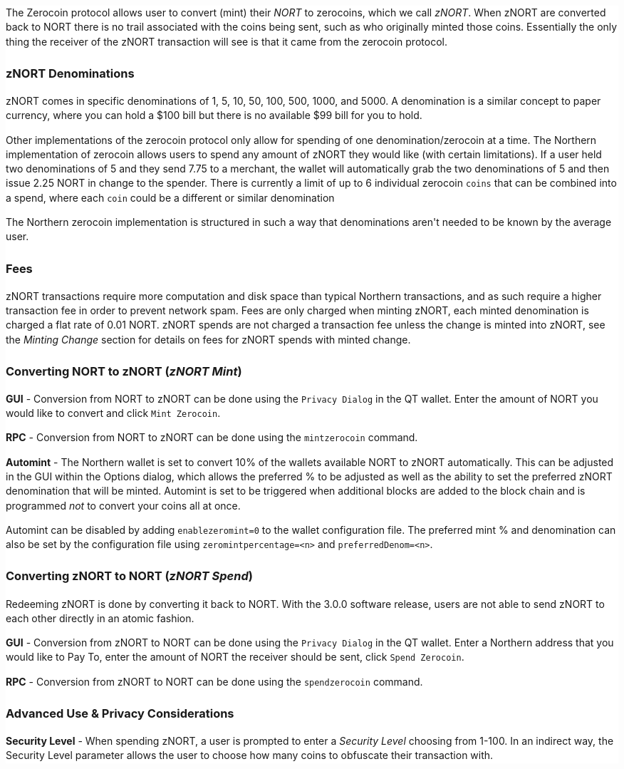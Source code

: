 The Zerocoin protocol allows user to convert (mint) their *NORT* to zerocoins, which we call *zNORT*. When zNORT are converted back to NORT there is no trail associated with the coins being sent, such as who originally minted those coins. Essentially the only thing the receiver of the zNORT transaction will see is that it came from the zerocoin protocol.

### zNORT Denominations
zNORT comes in specific denominations of 1, 5, 10, 50, 100, 500, 1000, and 5000. A denomination is a similar concept to paper currency, where you can hold a $100 bill but there is no available $99 bill for you to hold.

Other implementations of the zerocoin protocol only allow for spending of one denomination/zerocoin at a time. The Northern implementation of zerocoin allows users to spend any amount of zNORT they would like (with certain limitations). If a user held two denominations of 5 and they send 7.75 to a merchant, the wallet will automatically grab the two denominations of 5 and then issue 2.25 NORT in change to the spender. There is currently a limit of up to 6 individual zerocoin `coins` that can be combined into a spend, where each `coin` could be a different or similar denomination

The Northern zerocoin implementation is structured in such a way that denominations aren't needed to be known by the average user.

### Fees
zNORT transactions require more computation and disk space than typical Northern transactions, and as such require a higher transaction fee in order to prevent network spam. Fees are only charged when minting zNORT, each minted denomination is charged a flat rate of 0.01 NORT. zNORT spends are not charged a transaction fee unless the change is minted into zNORT, see the *Minting Change* section for details on fees for zNORT spends with minted change.

### Converting NORT to zNORT (*zNORT Mint*)
**GUI** - Conversion from NORT to zNORT can be done using the `Privacy Dialog` in the QT wallet. Enter the amount of NORT you would like to convert and click `Mint Zerocoin`.

**RPC** - Conversion from NORT to zNORT can be done using the `mintzerocoin` command.

**Automint** - The Northern wallet is set to convert 10% of the wallets available NORT to zNORT automatically. This can be adjusted in the GUI within the Options dialog, which allows the preferred % to be adjusted as well as the ability to set the preferred zNORT denomination that will be minted. Automint is set to be triggered when additional blocks are added to the block chain and is programmed *not* to convert your coins all at once.

Automint can be disabled by adding `enablezeromint=0` to the wallet configuration file. The preferred mint % and denomination can also be set by the configuration file using `zeromintpercentage=<n>` and `preferredDenom=<n>`.

### Converting zNORT to NORT (*zNORT Spend*)
Redeeming zNORT is done by converting it back to NORT. With the 3.0.0 software release, users are not able to send zNORT to each other directly in an atomic fashion.

**GUI** - Conversion from zNORT to NORT can be done using the `Privacy Dialog` in the QT wallet. Enter a Northern address that you would like to Pay To, enter the amount of NORT the receiver should be sent, click `Spend Zerocoin`.

**RPC** - Conversion from zNORT to NORT can be done using the `spendzerocoin` command.

### Advanced Use & Privacy Considerations
**Security Level** - When spending zNORT, a user is prompted to enter a *Security Level* choosing from 1-100. In an indirect way, the Security Level parameter allows the user to choose how many coins to obfuscate their transaction with.
